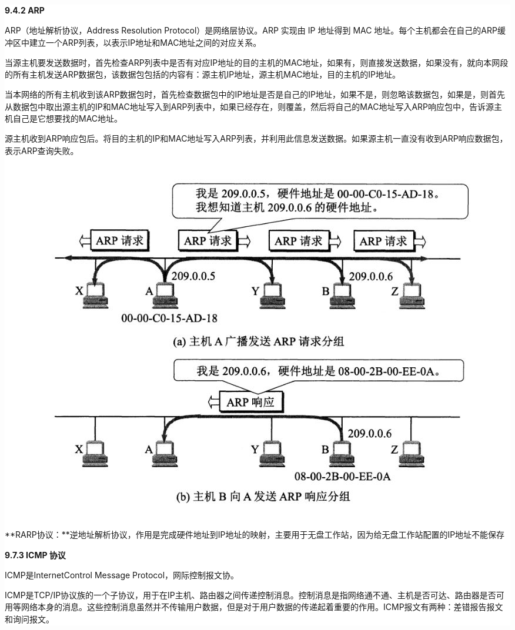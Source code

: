 **9.4.2 ARP**

ARP（地址解析协议，Address Resolution Protocol）是网络层协议。ARP 实现由 IP
地址得到 MAC
地址。每个主机都会在自己的ARP缓冲区中建立一个ARP列表，以表示IP地址和MAC地址之间的对应关系。

当源主机要发送数据时，首先检查ARP列表中是否有对应IP地址的目的主机的MAC地址，如果有，则直接发送数据，如果没有，就向本网段的所有主机发送ARP数据包，该数据包包括的内容有：源主机IP地址，源主机MAC地址，目的主机的IP地址。

当本网络的所有主机收到该ARP数据包时，首先检查数据包中的IP地址是否是自己的IP地址，如果不是，则忽略该数据包，如果是，则首先从数据包中取出源主机的IP和MAC地址写入到ARP列表中，如果已经存在，则覆盖，然后将自己的MAC地址写入ARP响应包中，告诉源主机自己是它想要找的MAC地址。

源主机收到ARP响应包后。将目的主机的IP和MAC地址写入ARP列表，并利用此信息发送数据。如果源主机一直没有收到ARP响应数据包，表示ARP查询失败。

![](media/063eafbf58d7323928914758dfe636b4.png)

**RARP协议：**逆地址解析协议，作用是完成硬件地址到IP地址的映射，主要用于无盘工作站，因为给无盘工作站配置的IP地址不能保存

**9.7.3 ICMP 协议**

ICMP是InternetControl Message Protocol，网际控制报文协。

ICMP是TCP/IP协议族的一个子协议，用于在IP主机、路由器之间传递控制消息。控制消息是指网络通不通、主机是否可达、路由器是否可用等网络本身的消息。这些控制消息虽然并不传输用户数据，但是对于用户数据的传递起着重要的作用。ICMP报文有两种：差错报告报文和询问报文。
